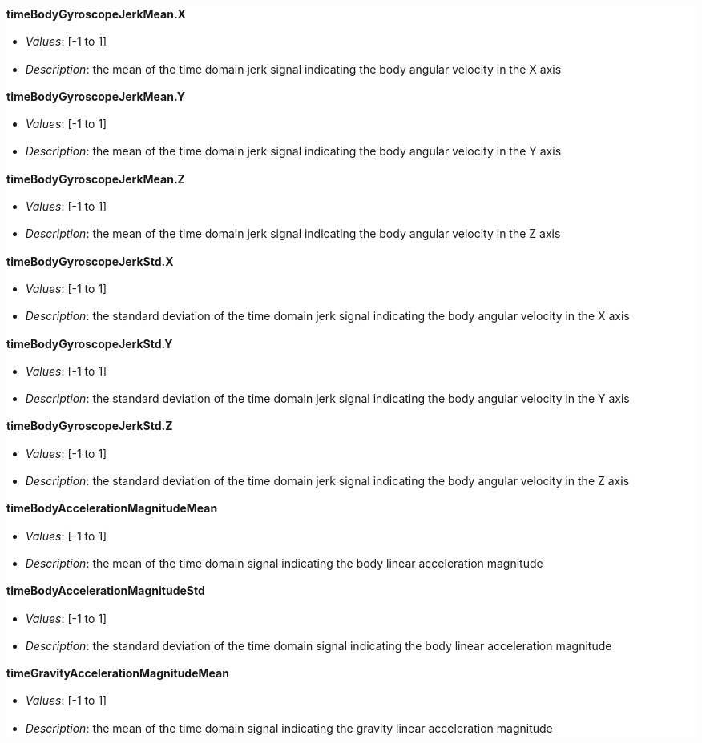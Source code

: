 **timeBodyGyroscopeJerkMean.X**

- *Values*: [-1 to 1]
	
- *Description*: the mean of the time domain jerk signal indicating the body angular velocity in the X axis
	
**timeBodyGyroscopeJerkMean.Y**

- *Values*: [-1 to 1]
	
- *Description*: the mean of the time domain jerk signal indicating the body angular velocity in the Y axis
	
**timeBodyGyroscopeJerkMean.Z**

- *Values*: [-1 to 1]
	
- *Description*: the mean of the time domain jerk signal indicating the body angular velocity in the Z axis
	
**timeBodyGyroscopeJerkStd.X**

- *Values*: [-1 to 1]
	
- *Description*: the standard deviation of the time domain jerk signal indicating the body angular velocity in the X axis
	
**timeBodyGyroscopeJerkStd.Y**

- *Values*: [-1 to 1]
	
- *Description*: the standard deviation of the time domain jerk signal indicating the body angular velocity in the Y axis
	
**timeBodyGyroscopeJerkStd.Z**

- *Values*: [-1 to 1]
	
- *Description*: the standard deviation of the time domain jerk signal indicating the body angular velocity in the Z axis
	
**timeBodyAccelerationMagnitudeMean**

- *Values*: [-1 to 1]
	
- *Description*: the mean of the time domain signal indicating the body linear acceleration magnitude
	
**timeBodyAccelerationMagnitudeStd**

- *Values*: [-1 to 1]
	
- *Description*: the standard deviation of the time domain signal indicating the body linear acceleration magnitude
	
**timeGravityAccelerationMagnitudeMean**

- *Values*: [-1 to 1]
	
- *Description*: the mean of the time domain signal indicating the gravity linear acceleration magnitude
	